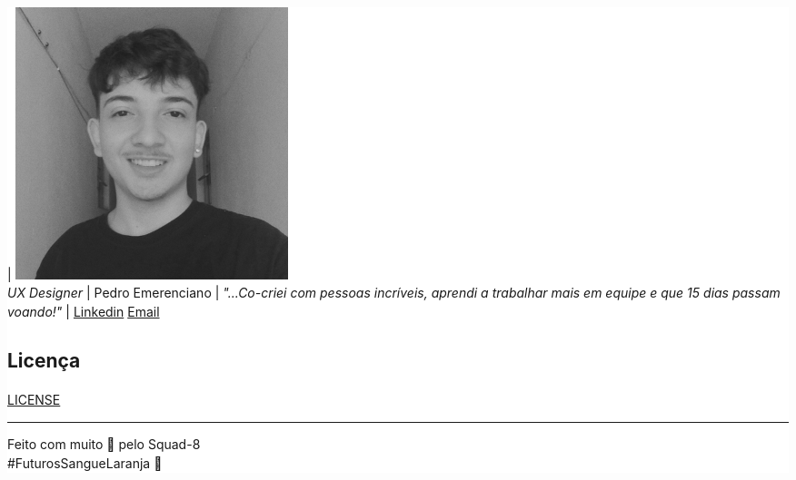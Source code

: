 | <img src="assets/images/pedro.png" width="300"><br>*UX Designer* | Pedro Emerenciano | *"...Co-criei com pessoas incríveis, aprendi a trabalhar mais em equipe e que 15 dias passam voando!"* | [Linkedin](https://www.linkedin.com/in/pedro-emerenciano/) [Email](pemerenciano@outlook.com)

<h2 id="licenca">Licença</h2>

[LICENSE](https://github.com/lilianmartinsfritzen/projeto-squad-8/blob/main/LICENSE)

<hr>

<p> Feito com muito 🧡 pelo Squad-8<br> #FuturosSangueLaranja 🚀 <p>
